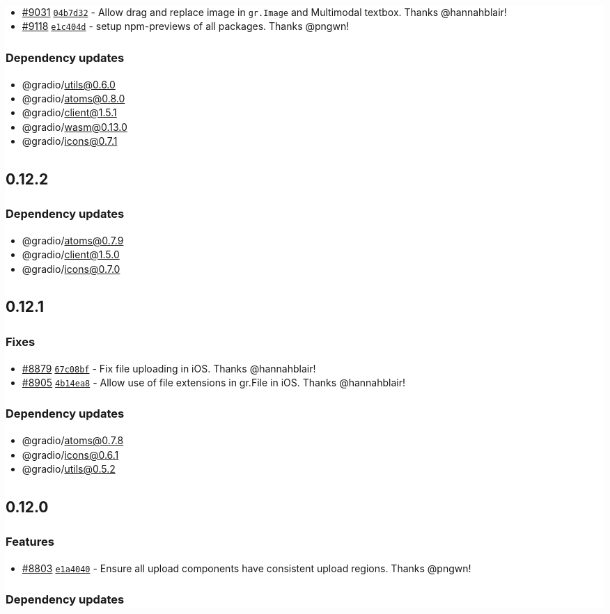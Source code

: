 - [#9031](https://github.com/gradio-app/gradio/pull/9031) [`04b7d32`](https://github.com/gradio-app/gradio/commit/04b7d327ec1227a693fc2dfea51b1e2729851bde) - Allow drag and replace image in `gr.Image` and Multimodal textbox.  Thanks @hannahblair!
- [#9118](https://github.com/gradio-app/gradio/pull/9118) [`e1c404d`](https://github.com/gradio-app/gradio/commit/e1c404da1143fb52b659d03e028bdba1badf443d) - setup npm-previews of all packages.  Thanks @pngwn!

### Dependency updates

- @gradio/utils@0.6.0
- @gradio/atoms@0.8.0
- @gradio/client@1.5.1
- @gradio/wasm@0.13.0
- @gradio/icons@0.7.1

## 0.12.2

### Dependency updates

- @gradio/atoms@0.7.9
- @gradio/client@1.5.0
- @gradio/icons@0.7.0

## 0.12.1

### Fixes

- [#8879](https://github.com/gradio-app/gradio/pull/8879) [`67c08bf`](https://github.com/gradio-app/gradio/commit/67c08bfb9e59d801081591b8a59232c32d4467cf) - Fix file uploading in iOS.  Thanks @hannahblair!
- [#8905](https://github.com/gradio-app/gradio/pull/8905) [`4b14ea8`](https://github.com/gradio-app/gradio/commit/4b14ea860d5055410a3a2257974b61a5c8eaac9d) - Allow use of file extensions in gr.File in iOS.  Thanks @hannahblair!

### Dependency updates

- @gradio/atoms@0.7.8
- @gradio/icons@0.6.1
- @gradio/utils@0.5.2

## 0.12.0

### Features

- [#8803](https://github.com/gradio-app/gradio/pull/8803) [`e1a4040`](https://github.com/gradio-app/gradio/commit/e1a404093cfaf9d8f2a92bc1d28fb6aa254848d1) - Ensure all upload components have consistent upload regions.  Thanks @pngwn!

### Dependency updates
